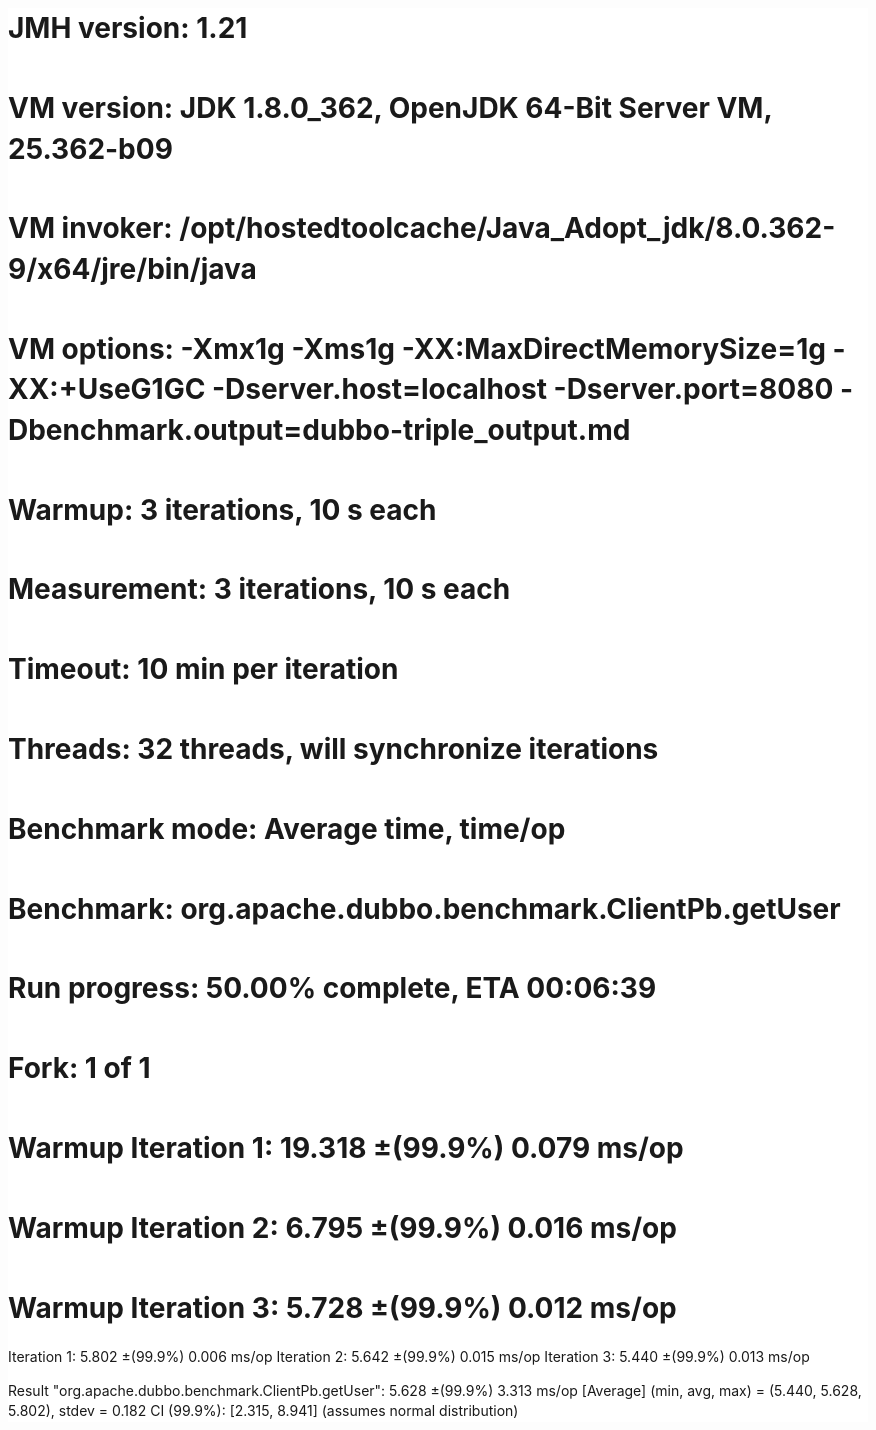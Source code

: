 
# JMH version: 1.21
# VM version: JDK 1.8.0_362, OpenJDK 64-Bit Server VM, 25.362-b09
# VM invoker: /opt/hostedtoolcache/Java_Adopt_jdk/8.0.362-9/x64/jre/bin/java
# VM options: -Xmx1g -Xms1g -XX:MaxDirectMemorySize=1g -XX:+UseG1GC -Dserver.host=localhost -Dserver.port=8080 -Dbenchmark.output=dubbo-triple_output.md
# Warmup: 3 iterations, 10 s each
# Measurement: 3 iterations, 10 s each
# Timeout: 10 min per iteration
# Threads: 32 threads, will synchronize iterations
# Benchmark mode: Average time, time/op
# Benchmark: org.apache.dubbo.benchmark.ClientPb.getUser

# Run progress: 50.00% complete, ETA 00:06:39
# Fork: 1 of 1
# Warmup Iteration   1: 19.318 ±(99.9%) 0.079 ms/op
# Warmup Iteration   2: 6.795 ±(99.9%) 0.016 ms/op
# Warmup Iteration   3: 5.728 ±(99.9%) 0.012 ms/op
Iteration   1: 5.802 ±(99.9%) 0.006 ms/op
Iteration   2: 5.642 ±(99.9%) 0.015 ms/op
Iteration   3: 5.440 ±(99.9%) 0.013 ms/op


Result "org.apache.dubbo.benchmark.ClientPb.getUser":
  5.628 ±(99.9%) 3.313 ms/op [Average]
  (min, avg, max) = (5.440, 5.628, 5.802), stdev = 0.182
  CI (99.9%): [2.315, 8.941] (assumes normal distribution)
